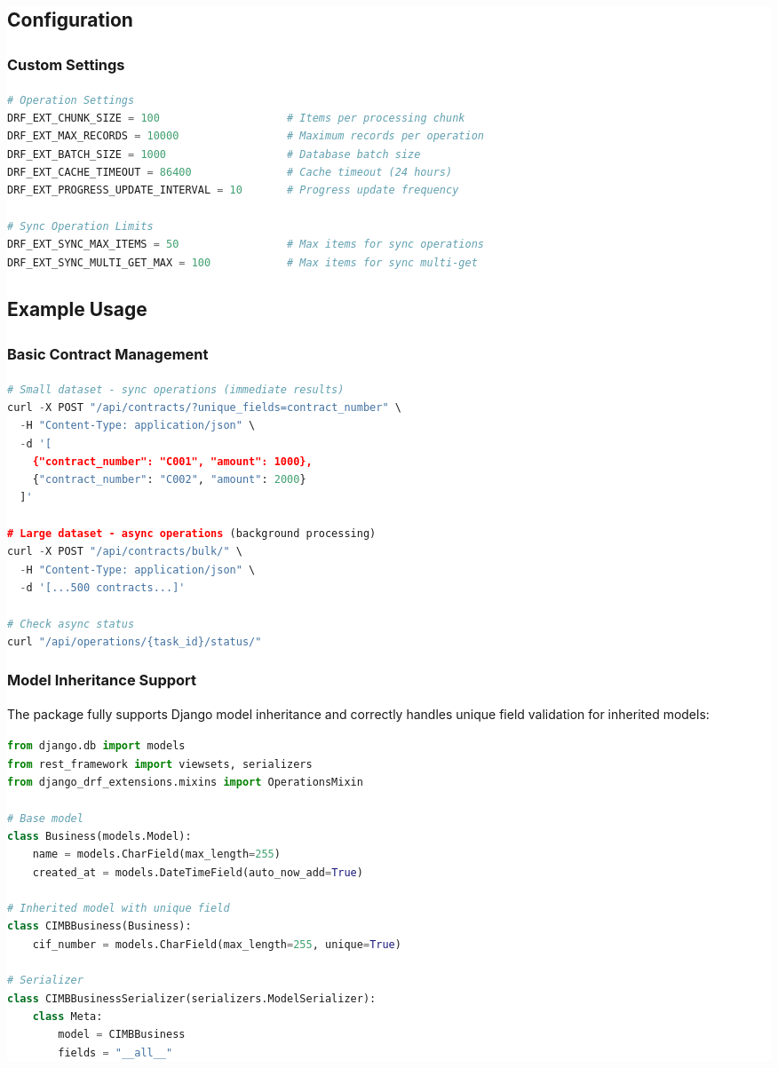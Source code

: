## Configuration

### Custom Settings

```python
# Operation Settings
DRF_EXT_CHUNK_SIZE = 100                    # Items per processing chunk
DRF_EXT_MAX_RECORDS = 10000                 # Maximum records per operation
DRF_EXT_BATCH_SIZE = 1000                   # Database batch size
DRF_EXT_CACHE_TIMEOUT = 86400               # Cache timeout (24 hours)
DRF_EXT_PROGRESS_UPDATE_INTERVAL = 10       # Progress update frequency

# Sync Operation Limits
DRF_EXT_SYNC_MAX_ITEMS = 50                 # Max items for sync operations
DRF_EXT_SYNC_MULTI_GET_MAX = 100            # Max items for sync multi-get
```

## Example Usage

### Basic Contract Management

```python
# Small dataset - sync operations (immediate results)
curl -X POST "/api/contracts/?unique_fields=contract_number" \
  -H "Content-Type: application/json" \
  -d '[
    {"contract_number": "C001", "amount": 1000},
    {"contract_number": "C002", "amount": 2000}
  ]'

# Large dataset - async operations (background processing)
curl -X POST "/api/contracts/bulk/" \
  -H "Content-Type: application/json" \
  -d '[...500 contracts...]'

# Check async status
curl "/api/operations/{task_id}/status/"
```

### Model Inheritance Support

The package fully supports Django model inheritance and correctly handles unique field validation for inherited models:

```python
from django.db import models
from rest_framework import viewsets, serializers
from django_drf_extensions.mixins import OperationsMixin

# Base model
class Business(models.Model):
    name = models.CharField(max_length=255)
    created_at = models.DateTimeField(auto_now_add=True)

# Inherited model with unique field
class CIMBBusiness(Business):
    cif_number = models.CharField(max_length=255, unique=True)

# Serializer
class CIMBBusinessSerializer(serializers.ModelSerializer):
    class Meta:
        model = CIMBBusiness
        fields = "__all__"

```